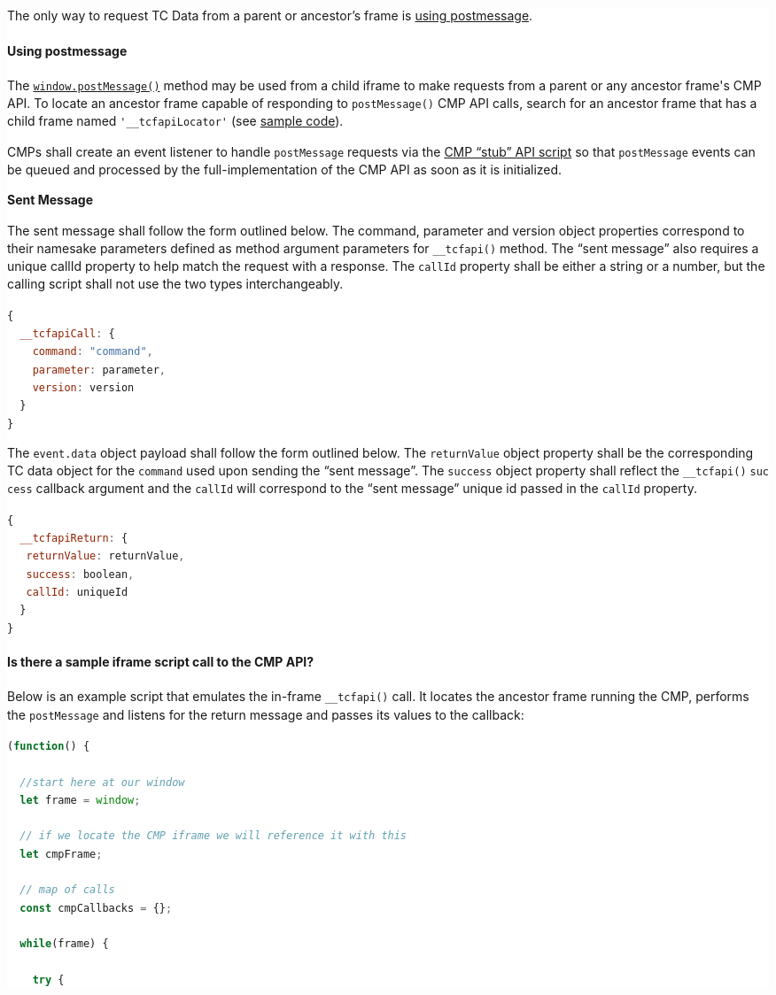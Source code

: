 The only way to request TC Data from a parent or ancestor’s frame is [using postmessage](#using-postmessage).

#### Using postmessage

The [`window.postMessage()`](https://developer.mozilla.org/en-US/docs/Web/API/Window/postMessage) method may be used from a child iframe to make requests from a parent or any ancestor frame's CMP API. To locate an ancestor frame capable of responding to `postMessage()` CMP API calls, search for an ancestor frame that has a child frame named `'__tcfapiLocator'` (see [sample code](#is-there-a-sample-iframe-script-call-to-the-cmp-api)).

CMPs shall create an event listener to handle `postMessage` requests via the [CMP “stub” API script](#how-does-the-cmp-stub-api-work) so that `postMessage` events can be queued and processed by the full-implementation of the CMP API as soon as it is initialized.

**Sent Message**

The sent message shall follow the form outlined below. The command, parameter and version object properties correspond to their namesake parameters defined as method argument parameters for `__tcfapi()` method. The “sent message” also requires a unique callId property to help match the request with a response. The `callId` property shall be either a string or a number, but the calling script shall not use the two types interchangeably.

```javascript
{
  __tcfapiCall: {
    command: "command",
    parameter: parameter,
    version: version
  }
}
```

The `event.data` object payload shall follow the form outlined below. The `returnValue` object property shall be the corresponding TC data object for the `command` used upon sending the “sent message”. The `success` object property shall reflect the `__tcfapi()` `success` callback argument and the `callId` will correspond to the “sent message” unique id passed in the `callId` property.

```javascript
{
  __tcfapiReturn: {
   returnValue: returnValue,
   success: boolean,
   callId: uniqueId
  }
}
```

#### Is there a sample iframe script call to the CMP API?

Below is an example script that emulates the in-frame `__tcfapi()` call. It locates the ancestor frame running the CMP, performs the `postMessage` and listens for the return message and passes its values to the callback:

```javascript
(function() {

  //start here at our window
  let frame = window;

  // if we locate the CMP iframe we will reference it with this
  let cmpFrame;

  // map of calls
  const cmpCallbacks = {};

  while(frame) {

    try {
```
